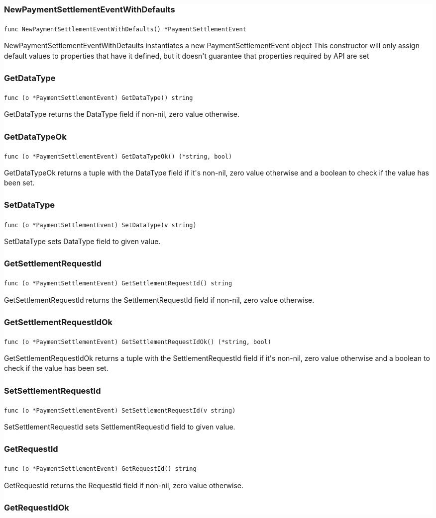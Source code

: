### NewPaymentSettlementEventWithDefaults

`func NewPaymentSettlementEventWithDefaults() *PaymentSettlementEvent`

NewPaymentSettlementEventWithDefaults instantiates a new PaymentSettlementEvent object
This constructor will only assign default values to properties that have it defined,
but it doesn't guarantee that properties required by API are set

### GetDataType

`func (o *PaymentSettlementEvent) GetDataType() string`

GetDataType returns the DataType field if non-nil, zero value otherwise.

### GetDataTypeOk

`func (o *PaymentSettlementEvent) GetDataTypeOk() (*string, bool)`

GetDataTypeOk returns a tuple with the DataType field if it's non-nil, zero value otherwise
and a boolean to check if the value has been set.

### SetDataType

`func (o *PaymentSettlementEvent) SetDataType(v string)`

SetDataType sets DataType field to given value.


### GetSettlementRequestId

`func (o *PaymentSettlementEvent) GetSettlementRequestId() string`

GetSettlementRequestId returns the SettlementRequestId field if non-nil, zero value otherwise.

### GetSettlementRequestIdOk

`func (o *PaymentSettlementEvent) GetSettlementRequestIdOk() (*string, bool)`

GetSettlementRequestIdOk returns a tuple with the SettlementRequestId field if it's non-nil, zero value otherwise
and a boolean to check if the value has been set.

### SetSettlementRequestId

`func (o *PaymentSettlementEvent) SetSettlementRequestId(v string)`

SetSettlementRequestId sets SettlementRequestId field to given value.


### GetRequestId

`func (o *PaymentSettlementEvent) GetRequestId() string`

GetRequestId returns the RequestId field if non-nil, zero value otherwise.

### GetRequestIdOk
